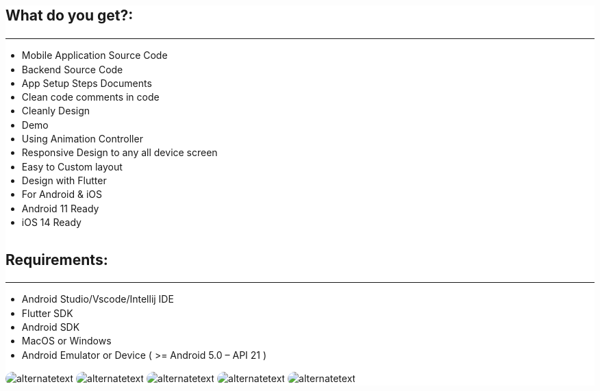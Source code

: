 



<h2 id="item-description__app-get">What do you get?:</h2>
<hr>
<ul>
<li>Mobile Application Source Code</li>
<li>Backend Source Code</li>
<li>App Setup Steps Documents</li>
<li>Clean code comments in code</li>
<li>Cleanly Design</li>
<li>Demo</li>
<li>Using Animation Controller</li>
<li>Responsive Design to any all device screen</li>
<li>Easy to Custom layout</li>
<li>Design with Flutter</li>
<li>For Android & iOS</li>
<li>Android 11 Ready</li>
<li>iOS 14 Ready</li>
</ul>



<h2 id="item-description__app-features">Requirements:</h2>
<hr>
<ul>
<li>Android Studio/Vscode/Intellij IDE</li>
<li>Flutter SDK</li>
<li>Android SDK</li>
<li>MacOS or Windows</li>
<li>Android Emulator or Device ( >= Android 5.0 – API 21 )</li>
</ul>

</p>

 
<img style=" border-radius:35px 35px 35px 35px;" src="https://serving.photos.photobox.com/57046657bf3f3e423f16e3ec215b354234723658ff868cbd45d7851c6dd7ee8368734dcf.jpg" alt="alternatetext" width="750" height="500">
 
<img style=" border-radius:35px 35px 35px 35px;" src="https://serving.photos.photobox.com/428199410cf3b7aa7bd34c662b39727a59efa316c2303a1d6ce397e3fe80dcb287e3335b.jpg" alt="alternatetext" width="750" height="500">
 


 
<img style=" border-radius:35px 35px 35px 35px;" src="https://serving.photos.photobox.com/11403270819e9a711b5f661df65fa730893c3dd8495f9dde08e0dfe1b5a05d46d7f2cc17.jpg" alt="alternatetext" width="1233" height="800">

<img style=" border-radius:40px 40px 40px 40px;" src=" https://serving.photos.photobox.com/851088337290ff872c2e6ce952315026b29dee4cd23c8a755c5357fe5d216d0da785a3e5.jpg"  alt="alternatetext" width="1233" height="800">

<img style=" border-radius:40px 40px 40px 40px;" src=" https://serving.photos.photobox.com/8193329414e603cac408f93986ec6baa78fdf6268a684bb9b328a35a60ba424575b7ddf7.jpg"  alt="alternatetext" width="800" height="600">

</body>
</html>
